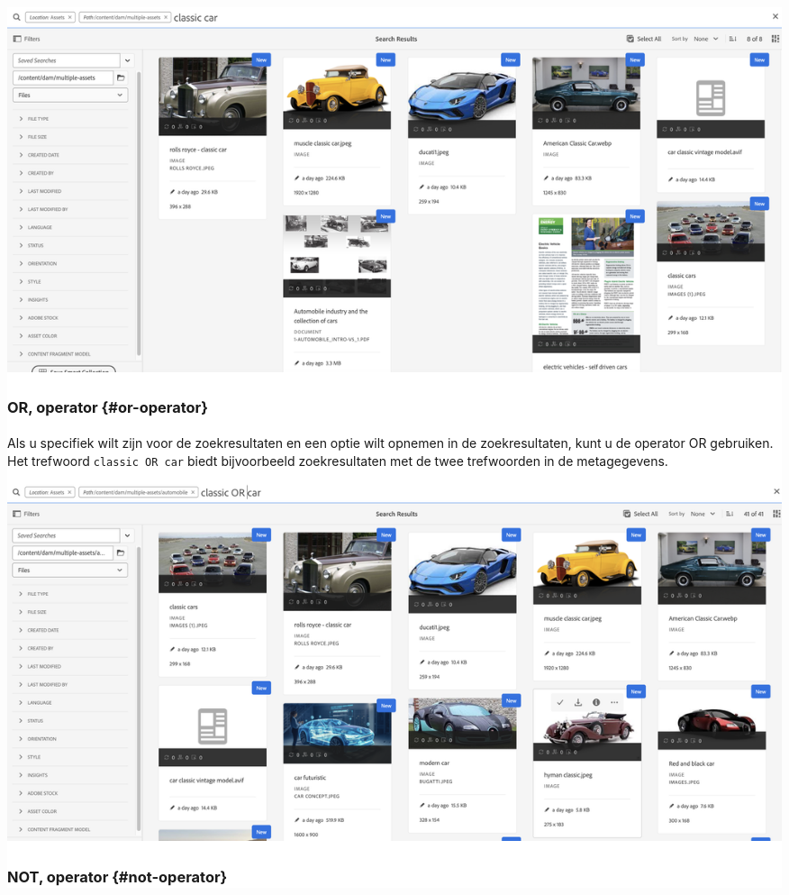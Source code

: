 ![ Onderzoek gebruikend EN Exploitant ](assets/simple-search-1.png)

### OR, operator {#or-operator}

Als u specifiek wilt zijn voor de zoekresultaten en een optie wilt opnemen in de zoekresultaten, kunt u de operator OR gebruiken. Het trefwoord `classic OR car` biedt bijvoorbeeld zoekresultaten met de twee trefwoorden in de metagegevens.

![ Onderzoek gebruikend OF Exploitant ](assets/or-operator.png)

### NOT, operator {#not-operator}
